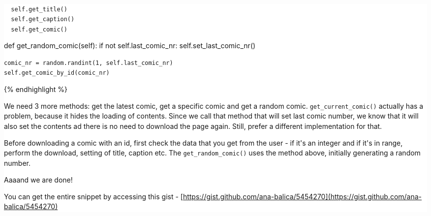       self.get_title()
      self.get_caption()
      self.get_comic()

  def get_random_comic(self):
    if not self.last_comic_nr:
      self.set_last_comic_nr()

    comic_nr = random.randint(1, self.last_comic_nr)
    self.get_comic_by_id(comic_nr)
{% endhighlight %}

We need 3 more methods: get the latest comic, get a specific comic and get a random comic. `get_current_comic()` actually has a problem, because it hides the loading of contents. Since we call that method that will set last comic number, we know that it will also set the contents ad there is no need to download the page again. Still, prefer a different implementation for that.

Before downloading a comic with an id, first check the data that you get from the user - if it's an integer and if it's in range, perform the download, setting of title, caption etc. The `get_random_comic()` uses the method above, initially generating a random number.

Aaaand we are done!

You can get the entire snippet by accessing this gist - [https://gist.github.com/ana-balica/5454270](https://gist.github.com/ana-balica/5454270)


